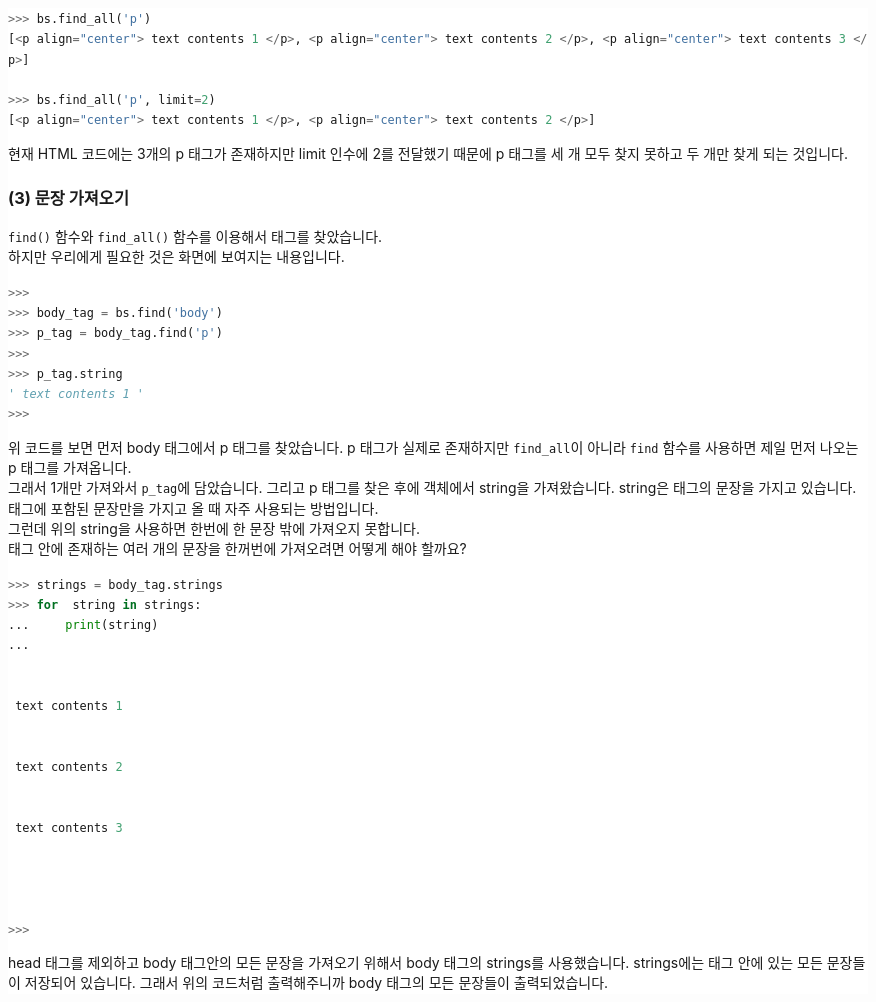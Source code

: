 ```python
>>> bs.find_all('p')
[<p align="center"> text contents 1 </p>, <p align="center"> text contents 2 </p>, <p align="center"> text contents 3 </p>]

>>> bs.find_all('p', limit=2)
[<p align="center"> text contents 1 </p>, <p align="center"> text contents 2 </p>]
```
현재 HTML 코드에는 3개의 p 태그가 존재하지만 limit 인수에 2를 전달했기 때문에 p 태그를 세 개 모두 찾지 못하고 두 개만 찾게 되는 것입니다.

### (3) 문장 가져오기

`find()` 함수와 `find_all()` 함수를 이용해서 태그를 찾았습니다.  
하지만 우리에게 필요한 것은 화면에 보여지는 내용입니다.  

```python
>>>
>>> body_tag = bs.find('body')
>>> p_tag = body_tag.find('p')
>>>
>>> p_tag.string
' text contents 1 '
>>>
```
위 코드를 보면 먼저 body 태그에서 p 태그를 찾았습니다. p 태그가 실제로 존재하지만 `find_all`이 아니라 `find` 함수를 사용하면 제일 먼저 나오는 p 태그를 가져옵니다.  
그래서 1개만 가져와서 `p_tag`에 담았습니다. 그리고 p 태그를 찾은 후에 객체에서 string을 가져왔습니다. string은 태그의 문장을 가지고 있습니다.  
태그에 포함된 문장만을 가지고 올 때 자주 사용되는 방법입니다.  
그런데 위의 string을 사용하면 한번에 한 문장 밖에 가져오지 못합니다.  
태그 안에 존재하는 여러 개의 문장을 한꺼번에 가져오려면 어떻게 해야 할까요?

```python
>>> strings = body_tag.strings
>>> for  string in strings:
...     print(string)
...


 text contents 1


 text contents 2


 text contents 3




>>>
```
head 태그를 제외하고 body 태그안의 모든 문장을 가져오기 위해서 body 태그의 strings를 사용했습니다. strings에는 태그 안에 있는 모든 문장들이 저장되어 있습니다. 그래서 위의 코드처럼 출력해주니까 body 태그의 모든 문장들이 출력되었습니다.  
